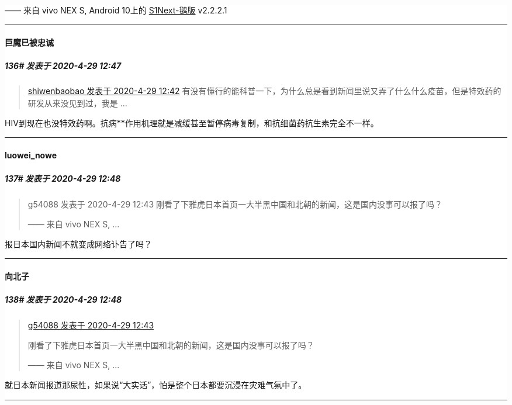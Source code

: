—— 来自 vivo NEX S, Android 10上的 [S1Next-鹅版](https://github.com/ykrank/S1-Next/releases) v2.2.2.1







-----

####  巨魔已被忠诚  
##### 136#       发表于 2020-4-29 12:47



<blockquote><a href="httphttps://bbs.saraba1st.com/2b/forum.php?mod=redirect&amp;goto=findpost&amp;pid=47245456&amp;ptid=1930909" target="_blank">shiwenbaobao 发表于 2020-4-29 12:42</a>
有没有懂行的能科普一下，为什么总是看到新闻里说又弄了什么什么疫苗，但是特效药的研发从来没见到过，我是 ...</blockquote>
HIV到现在也没特效药啊。抗病**作用机理就是减缓甚至暂停病毒复制，和抗细菌药抗生素完全不一样。







-----

####  luowei_nowe  
##### 137#       发表于 2020-4-29 12:48



<blockquote>g54088 发表于 2020-4-29 12:43
刚看了下雅虎日本首页一大半黑中国和北朝的新闻，这是国内没事可以报了吗？


—— 来自 vivo NEX S, ...</blockquote>
报日本国内新闻不就变成网络讣告了吗？







-----

####  向北子  
##### 138#       发表于 2020-4-29 12:48



<blockquote><a href="httphttps://bbs.saraba1st.com/2b/forum.php?mod=redirect&amp;goto=findpost&amp;pid=47245467&amp;ptid=1930909" target="_blank">g54088 发表于 2020-4-29 12:43</a>

刚看了下雅虎日本首页一大半黑中国和北朝的新闻，这是国内没事可以报了吗？


—— 来自 vivo NEX S, ...</blockquote>
就日本新闻报道那尿性，如果说“大实话”，怕是整个日本都要沉浸在灾难气氛中了。







-----
